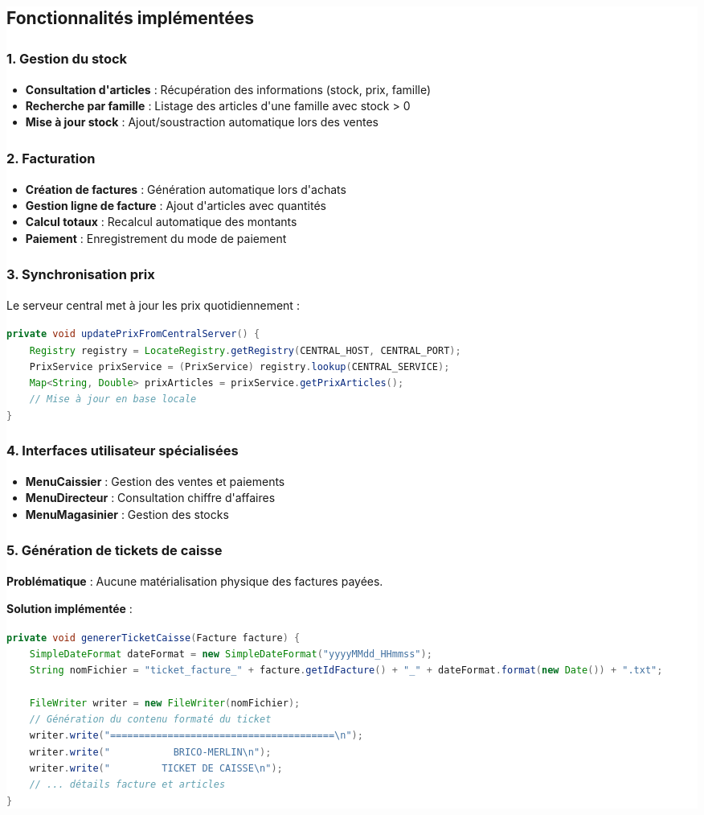 
## Fonctionnalités implémentées

### 1. Gestion du stock

- **Consultation d'articles** : Récupération des informations (stock, prix, famille)
- **Recherche par famille** : Listage des articles d'une famille avec stock > 0
- **Mise à jour stock** : Ajout/soustraction automatique lors des ventes

### 2. Facturation

- **Création de factures** : Génération automatique lors d'achats
- **Gestion ligne de facture** : Ajout d'articles avec quantités
- **Calcul totaux** : Recalcul automatique des montants
- **Paiement** : Enregistrement du mode de paiement

### 3. Synchronisation prix

Le serveur central met à jour les prix quotidiennement :

```java
private void updatePrixFromCentralServer() {
    Registry registry = LocateRegistry.getRegistry(CENTRAL_HOST, CENTRAL_PORT);
    PrixService prixService = (PrixService) registry.lookup(CENTRAL_SERVICE);
    Map<String, Double> prixArticles = prixService.getPrixArticles();
    // Mise à jour en base locale
}
```

### 4. Interfaces utilisateur spécialisées

- **MenuCaissier** : Gestion des ventes et paiements
- **MenuDirecteur** : Consultation chiffre d'affaires
- **MenuMagasinier** : Gestion des stocks

### 5. Génération de tickets de caisse

**Problématique** : Aucune matérialisation physique des factures payées.

**Solution implémentée** :

```java
private void genererTicketCaisse(Facture facture) {
    SimpleDateFormat dateFormat = new SimpleDateFormat("yyyyMMdd_HHmmss");
    String nomFichier = "ticket_facture_" + facture.getIdFacture() + "_" + dateFormat.format(new Date()) + ".txt";
    
    FileWriter writer = new FileWriter(nomFichier);
    // Génération du contenu formaté du ticket
    writer.write("=======================================\n");
    writer.write("           BRICO-MERLIN\n");
    writer.write("         TICKET DE CAISSE\n");
    // ... détails facture et articles
}
```
